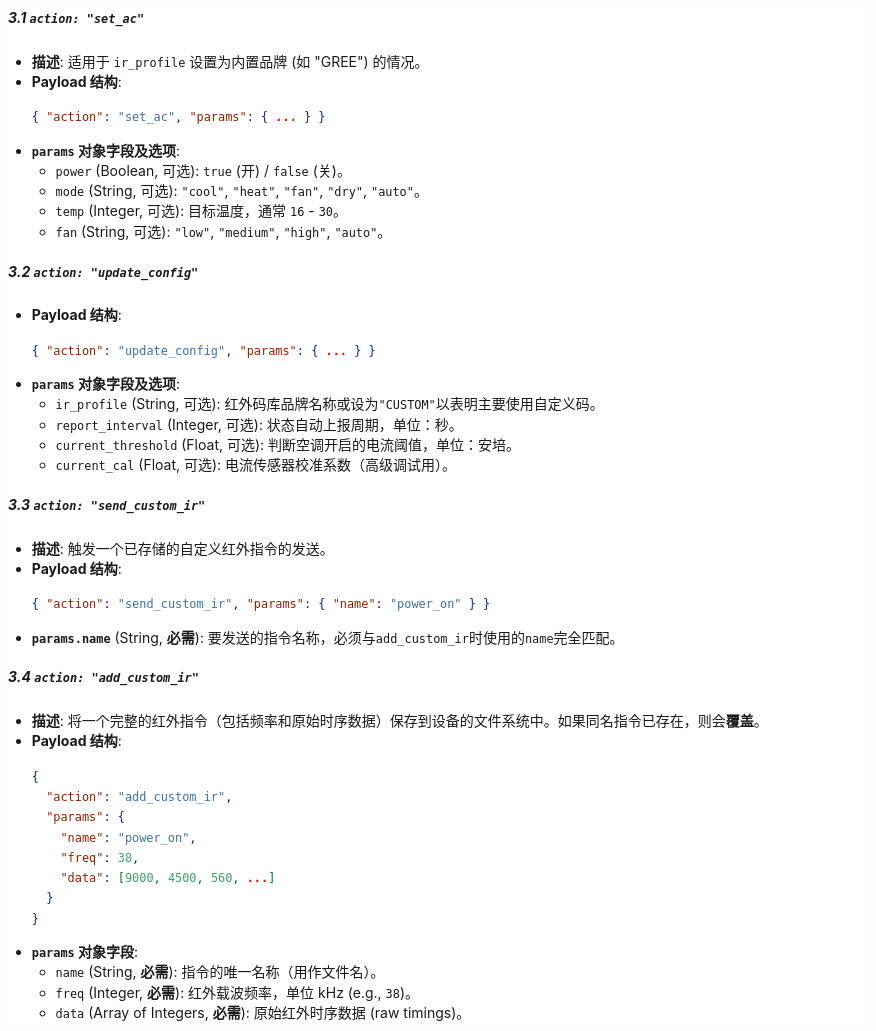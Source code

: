 ##### **3.1 `action: "set_ac"`**

*   **描述**: 适用于 `ir_profile` 设置为内置品牌 (如 "GREE") 的情况。
*   **Payload 结构**:
    ```json
    { "action": "set_ac", "params": { ... } }
    ```
*   **`params` 对象字段及选项**:
    *   `power` (Boolean, 可选): `true` (开) / `false` (关)。
    *   `mode` (String, 可选): `"cool"`, `"heat"`, `"fan"`, `"dry"`, `"auto"`。
    *   `temp` (Integer, 可选): 目标温度，通常 `16` - `30`。
    *   `fan` (String, 可选): `"low"`, `"medium"`, `"high"`, `"auto"`。

##### **3.2 `action: "update_config"`**

*   **Payload 结构**:
    ```json
    { "action": "update_config", "params": { ... } }
    ```
*   **`params` 对象字段及选项**:
    *   `ir_profile` (String, 可选): 红外码库品牌名称或设为`"CUSTOM"`以表明主要使用自定义码。
    *   `report_interval` (Integer, 可选): 状态自动上报周期，单位：秒。
    *   `current_threshold` (Float, 可选): 判断空调开启的电流阈值，单位：安培。
    *   `current_cal` (Float, 可选): 电流传感器校准系数（高级调试用）。

##### **3.3 `action: "send_custom_ir"`**

*   **描述**: 触发一个已存储的自定义红外指令的发送。
*   **Payload 结构**:
    ```json
    { "action": "send_custom_ir", "params": { "name": "power_on" } }
    ```
*   **`params.name`** (String, **必需**): 要发送的指令名称，必须与`add_custom_ir`时使用的`name`完全匹配。

##### **3.4 `action: "add_custom_ir"`**

*   **描述**: 将一个完整的红外指令（包括频率和原始时序数据）保存到设备的文件系统中。如果同名指令已存在，则会**覆盖**。
*   **Payload 结构**:
    ```json
    {
      "action": "add_custom_ir",
      "params": {
        "name": "power_on",
        "freq": 38,
        "data": [9000, 4500, 560, ...]
      }
    }
    ```
*   **`params` 对象字段**:
    *   `name` (String, **必需**): 指令的唯一名称（用作文件名）。
    *   `freq` (Integer, **必需**): 红外载波频率，单位 kHz (e.g., `38`)。
    *   `data` (Array of Integers, **必需**): 原始红外时序数据 (raw timings)。
